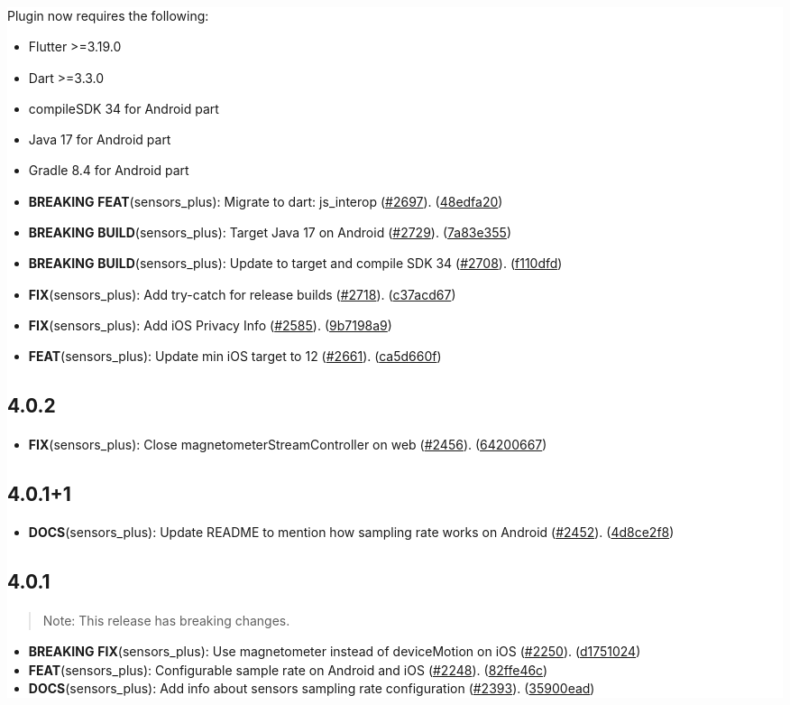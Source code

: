 Plugin now requires the following:

- Flutter >=3.19.0
- Dart >=3.3.0
- compileSDK 34 for Android part
- Java 17 for Android part
- Gradle 8.4 for Android part

- **BREAKING** **FEAT**(sensors_plus): Migrate to dart:
  js_interop ([#2697](https://github.com/fluttercommunity/plus_plugins/issues/2697)). ([48edfa20](https://github.com/fluttercommunity/plus_plugins/commit/48edfa20558530cd08a55a880a42f3d080ccbe94))
- **BREAKING** **BUILD**(sensors_plus): Target Java 17 on
  Android ([#2729](https://github.com/fluttercommunity/plus_plugins/issues/2729)). ([7a83e355](https://github.com/fluttercommunity/plus_plugins/commit/7a83e3558db7c8d4d217a485ef9a5b0c1ed7039a))
- **BREAKING** **BUILD**(sensors_plus): Update to target and compile SDK
  34 ([#2708](https://github.com/fluttercommunity/plus_plugins/pull/2708)). ([f110dfd](https://github.com/fluttercommunity/plus_plugins/commit/f110dfdd87f9de4346e8f9f765c0f05e0a02d1fa))
- **FIX**(sensors_plus): Add try-catch for release
  builds ([#2718](https://github.com/fluttercommunity/plus_plugins/issues/2718)). ([c37acd67](https://github.com/fluttercommunity/plus_plugins/commit/c37acd671801e6ebb1249b2ce1939799ea27b6fb))
- **FIX**(sensors_plus): Add iOS Privacy
  Info ([#2585](https://github.com/fluttercommunity/plus_plugins/issues/2585)). ([9b7198a9](https://github.com/fluttercommunity/plus_plugins/commit/9b7198a91ed2778a1399a9152441bea7fa75bf6e))
- **FEAT**(sensors_plus): Update min iOS target to
  12 ([#2661](https://github.com/fluttercommunity/plus_plugins/issues/2661)). ([ca5d660f](https://github.com/fluttercommunity/plus_plugins/commit/ca5d660f8cb7350f7c364b9c91a377c21f7dd0a1))

## 4.0.2

- **FIX**(sensors_plus): Close magnetometerStreamController on
  web ([#2456](https://github.com/fluttercommunity/plus_plugins/issues/2456)). ([64200667](https://github.com/fluttercommunity/plus_plugins/commit/64200667e94ec6eedeb3f8224f355d113dee3ac8))

## 4.0.1+1

- **DOCS**(sensors_plus): Update README to mention how sampling rate works on
  Android ([#2452](https://github.com/fluttercommunity/plus_plugins/issues/2452)). ([4d8ce2f8](https://github.com/fluttercommunity/plus_plugins/commit/4d8ce2f8e9eb09e8ae6e5616599a593ff182ea24))

## 4.0.1

> Note: This release has breaking changes.

- **BREAKING** **FIX**(sensors_plus): Use magnetometer instead of deviceMotion on
  iOS ([#2250](https://github.com/fluttercommunity/plus_plugins/issues/2250)). ([d1751024](https://github.com/fluttercommunity/plus_plugins/commit/d175102404f5a614360dc52380e95aa0a6308481))
- **FEAT**(sensors_plus): Configurable sample rate on Android and
  iOS ([#2248](https://github.com/fluttercommunity/plus_plugins/issues/2248)). ([82ffe46c](https://github.com/fluttercommunity/plus_plugins/commit/82ffe46c6ff02a7fcaad35c74c872e1ceb37621c))
- **DOCS**(sensors_plus): Add info about sensors sampling rate
  configuration ([#2393](https://github.com/fluttercommunity/plus_plugins/issues/2393)). ([35900ead](https://github.com/fluttercommunity/plus_plugins/commit/35900eadd91e88d5eb2d28eeb32048edbb1057c9))
